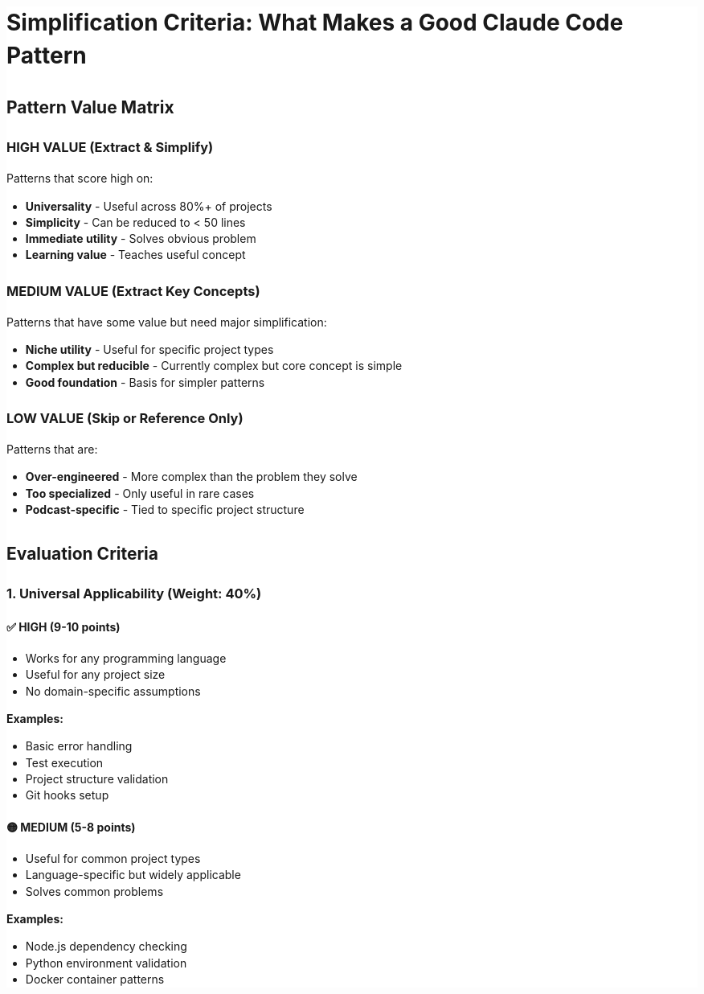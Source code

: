# Simplification Criteria: What Makes a Good Claude Code Pattern

## Pattern Value Matrix

### HIGH VALUE (Extract & Simplify)
Patterns that score high on:
- **Universality** - Useful across 80%+ of projects
- **Simplicity** - Can be reduced to < 50 lines
- **Immediate utility** - Solves obvious problem
- **Learning value** - Teaches useful concept

### MEDIUM VALUE (Extract Key Concepts)  
Patterns that have some value but need major simplification:
- **Niche utility** - Useful for specific project types
- **Complex but reducible** - Currently complex but core concept is simple
- **Good foundation** - Basis for simpler patterns

### LOW VALUE (Skip or Reference Only)
Patterns that are:
- **Over-engineered** - More complex than the problem they solve
- **Too specialized** - Only useful in rare cases
- **Podcast-specific** - Tied to specific project structure

## Evaluation Criteria

### 1. Universal Applicability (Weight: 40%)

#### ✅ HIGH (9-10 points)
- Works for any programming language
- Useful for any project size
- No domain-specific assumptions

**Examples:**
- Basic error handling
- Test execution
- Project structure validation
- Git hooks setup

#### 🟡 MEDIUM (5-8 points)  
- Useful for common project types
- Language-specific but widely applicable
- Solves common problems

**Examples:**
- Node.js dependency checking
- Python environment validation
- Docker container patterns
